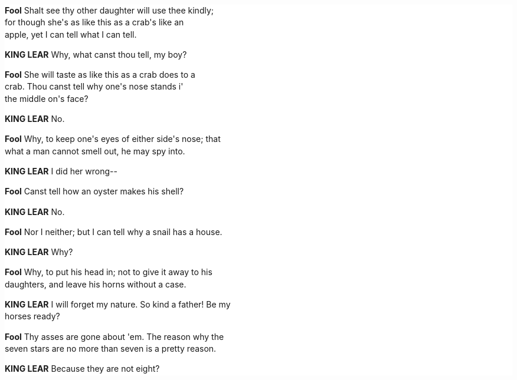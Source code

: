 
**Fool**
Shalt see thy other daughter will use thee kindly;  
for though she's as like this as a crab's like an  
apple, yet I can tell what I can tell.  


**KING LEAR**
Why, what canst thou tell, my boy?  


**Fool**
She will taste as like this as a crab does to a  
crab. Thou canst tell why one's nose stands i'  
the middle on's face?  


**KING LEAR**
No.  


**Fool**
Why, to keep one's eyes of either side's nose; that  
what a man cannot smell out, he may spy into.  


**KING LEAR**
I did her wrong--  


**Fool**
Canst tell how an oyster makes his shell?  


**KING LEAR**
No.  


**Fool**
Nor I neither; but I can tell why a snail has a house.  


**KING LEAR**
Why?  


**Fool**
Why, to put his head in; not to give it away to his  
daughters, and leave his horns without a case.  


**KING LEAR**
I will forget my nature. So kind a father! Be my  
horses ready?  


**Fool**
Thy asses are gone about 'em. The reason why the  
seven stars are no more than seven is a pretty reason.  


**KING LEAR**
Because they are not eight?  
